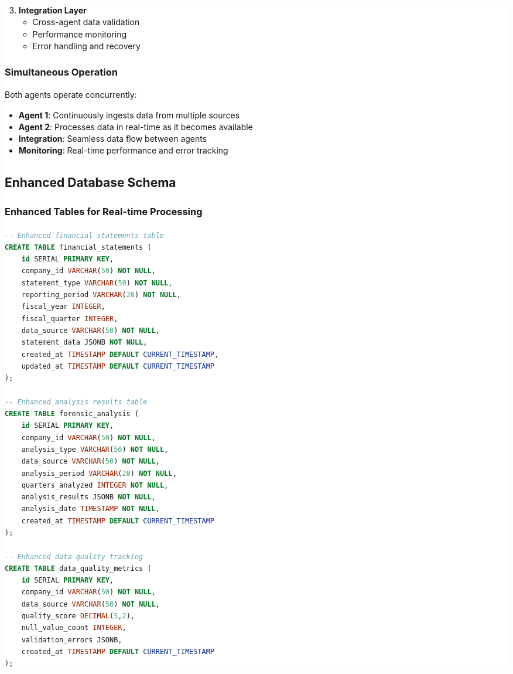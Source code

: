 3. **Integration Layer**
   - Cross-agent data validation
   - Performance monitoring
   - Error handling and recovery

### Simultaneous Operation

Both agents operate concurrently:
- **Agent 1**: Continuously ingests data from multiple sources
- **Agent 2**: Processes data in real-time as it becomes available
- **Integration**: Seamless data flow between agents
- **Monitoring**: Real-time performance and error tracking

## Enhanced Database Schema

### Enhanced Tables for Real-time Processing

```sql
-- Enhanced financial statements table
CREATE TABLE financial_statements (
    id SERIAL PRIMARY KEY,
    company_id VARCHAR(50) NOT NULL,
    statement_type VARCHAR(50) NOT NULL,
    reporting_period VARCHAR(20) NOT NULL,
    fiscal_year INTEGER,
    fiscal_quarter INTEGER,
    data_source VARCHAR(50) NOT NULL,
    statement_data JSONB NOT NULL,
    created_at TIMESTAMP DEFAULT CURRENT_TIMESTAMP,
    updated_at TIMESTAMP DEFAULT CURRENT_TIMESTAMP
);

-- Enhanced analysis results table
CREATE TABLE forensic_analysis (
    id SERIAL PRIMARY KEY,
    company_id VARCHAR(50) NOT NULL,
    analysis_type VARCHAR(50) NOT NULL,
    data_source VARCHAR(50) NOT NULL,
    analysis_period VARCHAR(20) NOT NULL,
    quarters_analyzed INTEGER NOT NULL,
    analysis_results JSONB NOT NULL,
    analysis_date TIMESTAMP NOT NULL,
    created_at TIMESTAMP DEFAULT CURRENT_TIMESTAMP
);

-- Enhanced data quality tracking
CREATE TABLE data_quality_metrics (
    id SERIAL PRIMARY KEY,
    company_id VARCHAR(50) NOT NULL,
    data_source VARCHAR(50) NOT NULL,
    quality_score DECIMAL(5,2),
    null_value_count INTEGER,
    validation_errors JSONB,
    created_at TIMESTAMP DEFAULT CURRENT_TIMESTAMP
);
```
